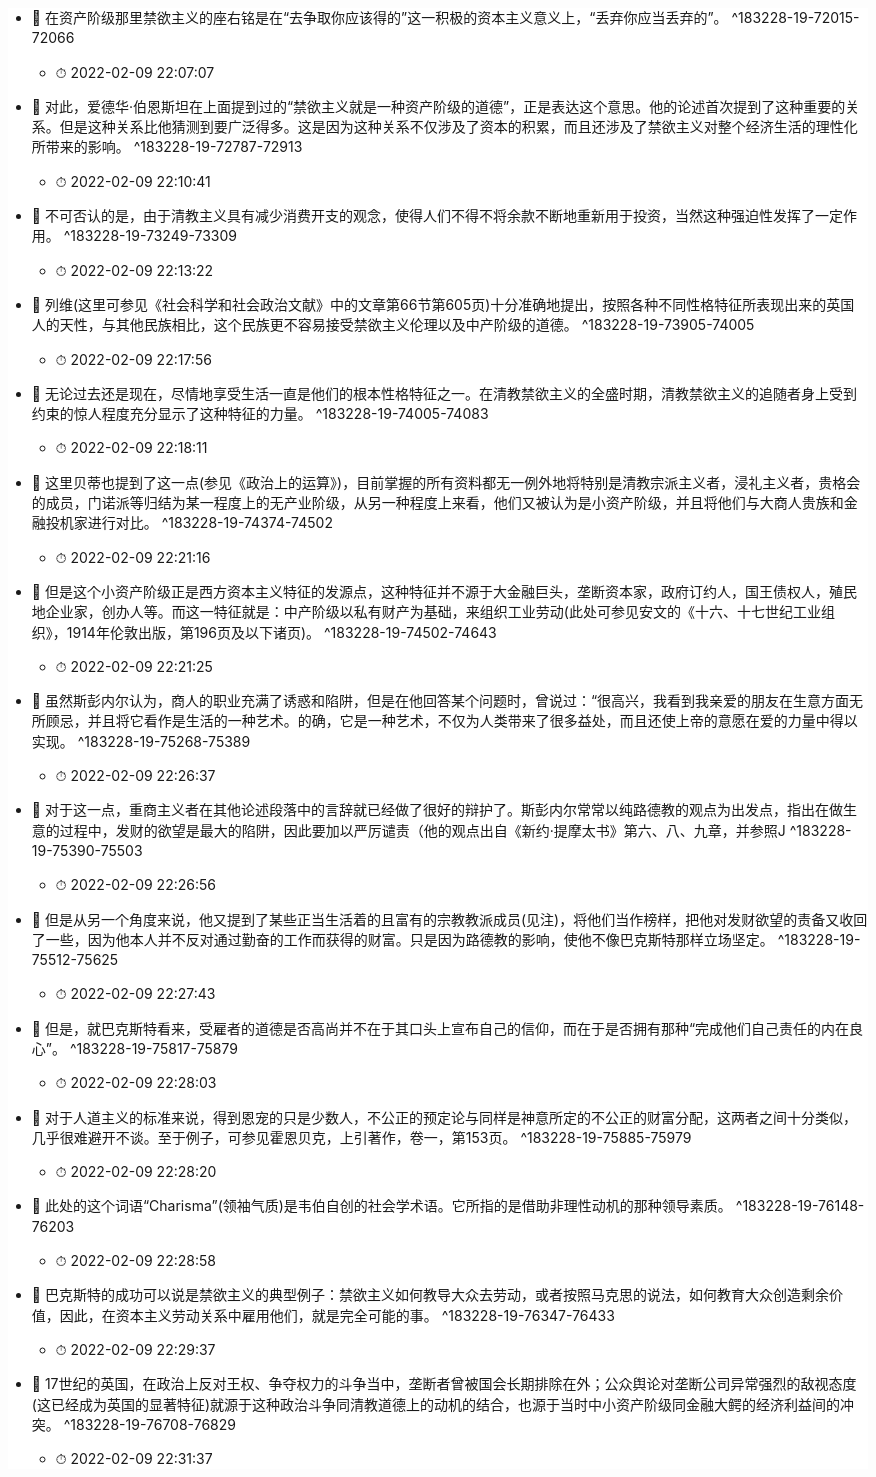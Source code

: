 - 📌 在资产阶级那里禁欲主义的座右铭是在“去争取你应该得的”这一积极的资本主义意义上，“丢弃你应当丢弃的”。 ^183228-19-72015-72066
    - ⏱ 2022-02-09 22:07:07 

- 📌 对此，爱德华·伯恩斯坦在上面提到过的“禁欲主义就是一种资产阶级的道德”，正是表达这个意思。他的论述首次提到了这种重要的关系。但是这种关系比他猜测到要广泛得多。这是因为这种关系不仅涉及了资本的积累，而且还涉及了禁欲主义对整个经济生活的理性化所带来的影响。 ^183228-19-72787-72913
    - ⏱ 2022-02-09 22:10:41 

- 📌 不可否认的是，由于清教主义具有减少消费开支的观念，使得人们不得不将余款不断地重新用于投资，当然这种强迫性发挥了一定作用。 ^183228-19-73249-73309
    - ⏱ 2022-02-09 22:13:22 

- 📌 列维(这里可参见《社会科学和社会政治文献》中的文章第66节第605页)十分准确地提出，按照各种不同性格特征所表现出来的英国人的天性，与其他民族相比，这个民族更不容易接受禁欲主义伦理以及中产阶级的道德。 ^183228-19-73905-74005
    - ⏱ 2022-02-09 22:17:56 

- 📌 无论过去还是现在，尽情地享受生活一直是他们的根本性格特征之一。在清教禁欲主义的全盛时期，清教禁欲主义的追随者身上受到约束的惊人程度充分显示了这种特征的力量。 ^183228-19-74005-74083
    - ⏱ 2022-02-09 22:18:11 

- 📌 这里贝蒂也提到了这一点(参见《政治上的运算》)，目前掌握的所有资料都无一例外地将特别是清教宗派主义者，浸礼主义者，贵格会的成员，门诺派等归结为某一程度上的无产业阶级，从另一种程度上来看，他们又被认为是小资产阶级，并且将他们与大商人贵族和金融投机家进行对比。 ^183228-19-74374-74502
    - ⏱ 2022-02-09 22:21:16 

- 📌 但是这个小资产阶级正是西方资本主义特征的发源点，这种特征并不源于大金融巨头，垄断资本家，政府订约人，国王债权人，殖民地企业家，创办人等。而这一特征就是：中产阶级以私有财产为基础，来组织工业劳动(此处可参见安文的《十六、十七世纪工业组织》，1914年伦敦出版，第196页及以下诸页)。 ^183228-19-74502-74643
    - ⏱ 2022-02-09 22:21:25 

- 📌 虽然斯彭内尔认为，商人的职业充满了诱惑和陷阱，但是在他回答某个问题时，曾说过：“很高兴，我看到我亲爱的朋友在生意方面无所顾忌，并且将它看作是生活的一种艺术。的确，它是一种艺术，不仅为人类带来了很多益处，而且还使上帝的意愿在爱的力量中得以实现。 ^183228-19-75268-75389
    - ⏱ 2022-02-09 22:26:37 

- 📌 对于这一点，重商主义者在其他论述段落中的言辞就已经做了很好的辩护了。斯彭内尔常常以纯路德教的观点为出发点，指出在做生意的过程中，发财的欲望是最大的陷阱，因此要加以严厉谴责（他的观点出自《新约·提摩太书》第六、八、九章，并参照J ^183228-19-75390-75503
    - ⏱ 2022-02-09 22:26:56 

- 📌 但是从另一个角度来说，他又提到了某些正当生活着的且富有的宗教教派成员(见注)，将他们当作榜样，把他对发财欲望的责备又收回了一些，因为他本人并不反对通过勤奋的工作而获得的财富。只是因为路德教的影响，使他不像巴克斯特那样立场坚定。 ^183228-19-75512-75625
    - ⏱ 2022-02-09 22:27:43 

- 📌 但是，就巴克斯特看来，受雇者的道德是否高尚并不在于其口头上宣布自己的信仰，而在于是否拥有那种“完成他们自己责任的内在良心”。 ^183228-19-75817-75879
    - ⏱ 2022-02-09 22:28:03 

- 📌 对于人道主义的标准来说，得到恩宠的只是少数人，不公正的预定论与同样是神意所定的不公正的财富分配，这两者之间十分类似，几乎很难避开不谈。至于例子，可参见霍恩贝克，上引著作，卷一，第153页。 ^183228-19-75885-75979
    - ⏱ 2022-02-09 22:28:20 

- 📌 此处的这个词语“Charisma”(领袖气质)是韦伯自创的社会学术语。它所指的是借助非理性动机的那种领导素质。 ^183228-19-76148-76203
    - ⏱ 2022-02-09 22:28:58 

- 📌 巴克斯特的成功可以说是禁欲主义的典型例子：禁欲主义如何教导大众去劳动，或者按照马克思的说法，如何教育大众创造剩余价值，因此，在资本主义劳动关系中雇用他们，就是完全可能的事。 ^183228-19-76347-76433
    - ⏱ 2022-02-09 22:29:37 

- 📌 17世纪的英国，在政治上反对王权、争夺权力的斗争当中，垄断者曾被国会长期排除在外；公众舆论对垄断公司异常强烈的敌视态度(这已经成为英国的显著特征)就源于这种政治斗争同清教道德上的动机的结合，也源于当时中小资产阶级同金融大鳄的经济利益间的冲突。 ^183228-19-76708-76829
    - ⏱ 2022-02-09 22:31:37 

